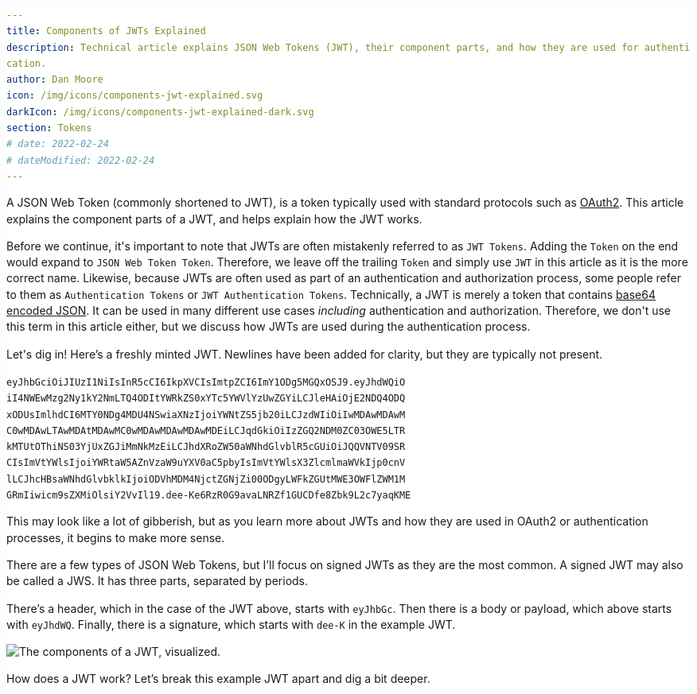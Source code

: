 ```yaml
---
title: Components of JWTs Explained
description: Technical article explains JSON Web Tokens (JWT), their component parts, and how they are used for authentication. 
author: Dan Moore
icon: /img/icons/components-jwt-explained.svg
darkIcon: /img/icons/components-jwt-explained-dark.svg
section: Tokens
# date: 2022-02-24
# dateModified: 2022-02-24
---
```



A JSON Web Token (commonly shortened to JWT), is a token typically used with standard protocols such as [OAuth2](/articles/oauth/modern-guide-to-oauth). This article explains the component parts of a JWT, and helps explain how the JWT works.

Before we continue, it's important to note that JWTs are often mistakenly referred to as `JWT Tokens`. Adding the `Token` on the end would expand to `JSON Web Token Token`. Therefore, we leave off the trailing `Token` and simply use `JWT` in this article as it is the more correct name. Likewise, because JWTs are often used as part of an authentication and authorization process, some people refer to them as `Authentication Tokens` or `JWT Authentication Tokens`. Technically, a JWT is merely a token that contains [base64 encoded JSON](/dev-tools/base64-encoder-decoder). It can be used in many different use cases _including_ authentication and authorization. Therefore, we don't use this term in this article either, but we discuss how JWTs are used during the authentication process. 

Let's dig in! Here’s a freshly minted JWT. Newlines have been added for clarity, but they are typically not present.

```
eyJhbGciOiJIUzI1NiIsInR5cCI6IkpXVCIsImtpZCI6ImY1ODg5MGQxOSJ9.eyJhdWQiO
iI4NWEwMzg2Ny1kY2NmLTQ4ODItYWRkZS0xYTc5YWVlYzUwZGYiLCJleHAiOjE2NDQ4ODQ
xODUsImlhdCI6MTY0NDg4MDU4NSwiaXNzIjoiYWNtZS5jb20iLCJzdWIiOiIwMDAwMDAwM
C0wMDAwLTAwMDAtMDAwMC0wMDAwMDAwMDAwMDEiLCJqdGkiOiIzZGQ2NDM0ZC03OWE5LTR
kMTUtOThiNS03YjUxZGJiMmNkMzEiLCJhdXRoZW50aWNhdGlvblR5cGUiOiJQQVNTV09SR
CIsImVtYWlsIjoiYWRtaW5AZnVzaW9uYXV0aC5pbyIsImVtYWlsX3ZlcmlmaWVkIjp0cnV
lLCJhcHBsaWNhdGlvbklkIjoiODVhMDM4NjctZGNjZi00ODgyLWFkZGUtMWE3OWFlZWM1M
GRmIiwicm9sZXMiOlsiY2VvIl19.dee-Ke6RzR0G9avaLNRZf1GUCDfe8Zbk9L2c7yaqKME
```

This may look like a lot of gibberish, but as you learn more about JWTs and how they are used in OAuth2 or authentication processes, it begins to make more sense.

There are a few types of JSON Web Tokens, but I’ll focus on signed JWTs as they are the most common. A signed JWT may also be called a JWS. It has three parts, separated by periods.

There’s a header, which in the case of the JWT above, starts with `eyJhbGc`. Then there is a body or payload, which above starts with `eyJhdWQ`. Finally, there is a signature, which starts with `dee-K` in the example JWT.

![The components of a JWT, visualized.](/img/shared/json-web-token.png)

How does a JWT work? Let’s break this example JWT apart and dig a bit deeper.
